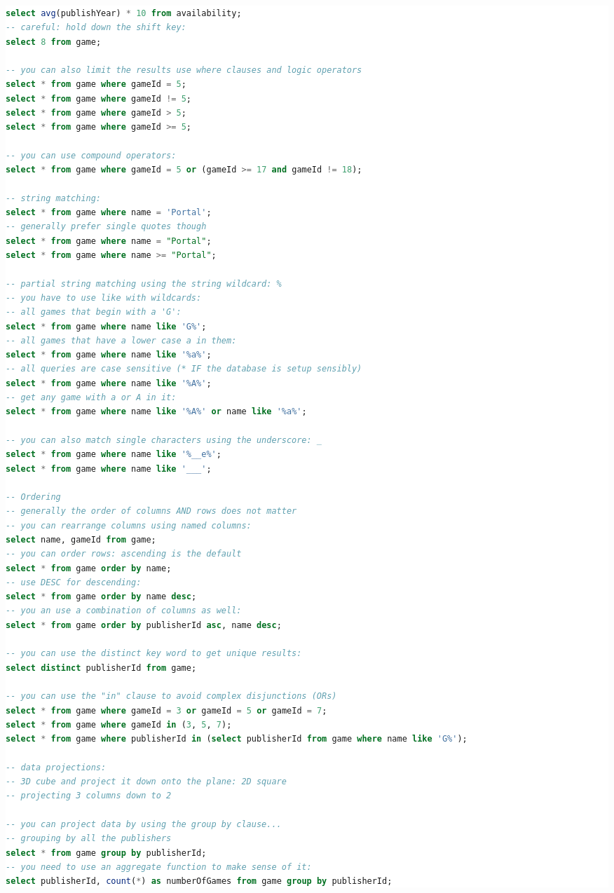 ```sql
select avg(publishYear) * 10 from availability;
-- careful: hold down the shift key:
select 8 from game;

-- you can also limit the results use where clauses and logic operators
select * from game where gameId = 5;
select * from game where gameId != 5;
select * from game where gameId > 5;
select * from game where gameId >= 5;

-- you can use compound operators:
select * from game where gameId = 5 or (gameId >= 17 and gameId != 18);

-- string matching:
select * from game where name = 'Portal';
-- generally prefer single quotes though
select * from game where name = "Portal";
select * from game where name >= "Portal";

-- partial string matching using the string wildcard: %
-- you have to use like with wildcards:
-- all games that begin with a 'G':
select * from game where name like 'G%';
-- all games that have a lower case a in them:
select * from game where name like '%a%';
-- all queries are case sensitive (* IF the database is setup sensibly)
select * from game where name like '%A%';
-- get any game with a or A in it:
select * from game where name like '%A%' or name like '%a%';

-- you can also match single characters using the underscore: _
select * from game where name like '%__e%';
select * from game where name like '___';

-- Ordering
-- generally the order of columns AND rows does not matter
-- you can rearrange columns using named columns:
select name, gameId from game;
-- you can order rows: ascending is the default
select * from game order by name;
-- use DESC for descending:
select * from game order by name desc;
-- you an use a combination of columns as well:
select * from game order by publisherId asc, name desc;

-- you can use the distinct key word to get unique results:
select distinct publisherId from game;

-- you can use the "in" clause to avoid complex disjunctions (ORs)
select * from game where gameId = 3 or gameId = 5 or gameId = 7;
select * from game where gameId in (3, 5, 7);
select * from game where publisherId in (select publisherId from game where name like 'G%');

-- data projections:
-- 3D cube and project it down onto the plane: 2D square
-- projecting 3 columns down to 2

-- you can project data by using the group by clause...
-- grouping by all the publishers
select * from game group by publisherId;
-- you need to use an aggregate function to make sense of it:
select publisherId, count(*) as numberOfGames from game group by publisherId;

```